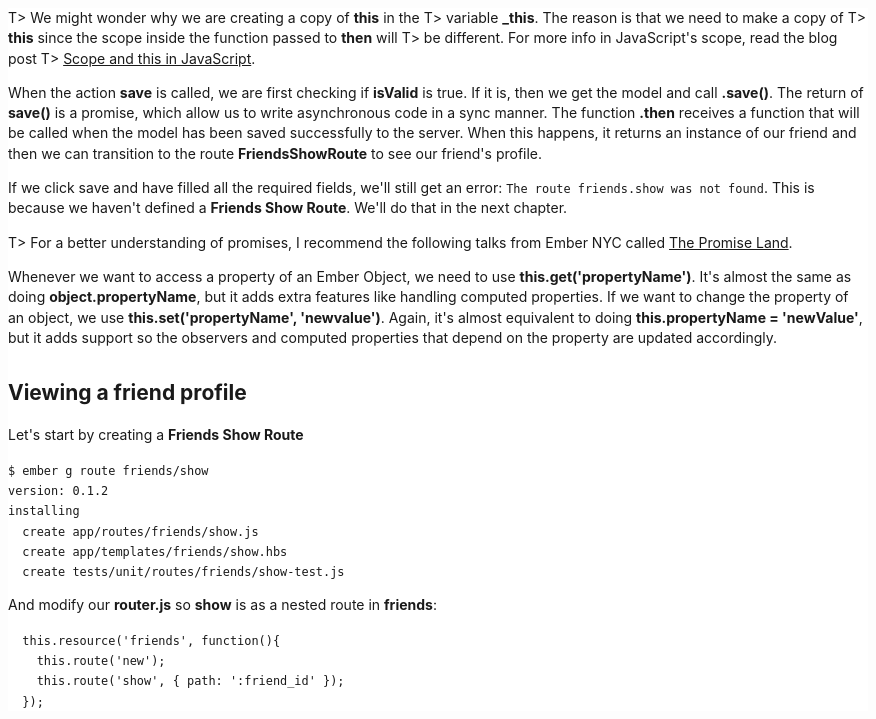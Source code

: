 T> We might wonder why we are creating a copy of **this** in the
T> variable **_this**. The reason is that we need to make a copy of
T> **this** since the scope inside the function passed to **then** will
T> be different. For more info in JavaScript's scope, read the blog post
T> [Scope and this in JavaScript](http://javascriptplayground.com/blog/2012/04/javascript-variable-scope-this/).

When the action **save** is called, we are first checking if
**isValid** is true. If it is, then we get the model and call
**.save()**. The return of **save()** is a promise, which allow us to
write asynchronous code in a sync manner. The function **.then**
receives a function that will be called when the model has been saved
successfully to the server. When this happens, it returns an instance
of our friend and then we can transition to the route **FriendsShowRoute** to see our friend's profile.


If we click save and have filled all the required fields, we'll still
get an error: `The route friends.show was not found`. This is because
we haven't defined a **Friends Show Route**. We'll do that in the
next chapter.

T> For a better understanding of promises, I recommend the following talks from Ember NYC called [The Promise Land](https://www.youtube.com/watch?v=mZHO1ZTsoFk#t=2439).

Whenever we want to access a property of an Ember Object, we need to
use **this.get('propertyName')**. It's almost the same as doing
**object.propertyName**, but it adds extra features like handling
computed properties. If we want to change the property of an object, we
use **this.set('propertyName', 'newvalue')**. Again, it's almost
equivalent to doing **this.propertyName = 'newValue'**, but it adds
support so the observers and computed properties that depend on the
property are updated accordingly.


## Viewing a friend profile

Let's start by creating a **Friends Show Route**

~~~~~~~~
$ ember g route friends/show
version: 0.1.2
installing
  create app/routes/friends/show.js
  create app/templates/friends/show.hbs
  create tests/unit/routes/friends/show-test.js
~~~~~~~~

And modify our **router.js** so **show** is as a nested route in **friends**:

~~~~~~~~
  this.resource('friends', function(){
    this.route('new');
    this.route('show', { path: ':friend_id' });
  });
~~~~~~~~
